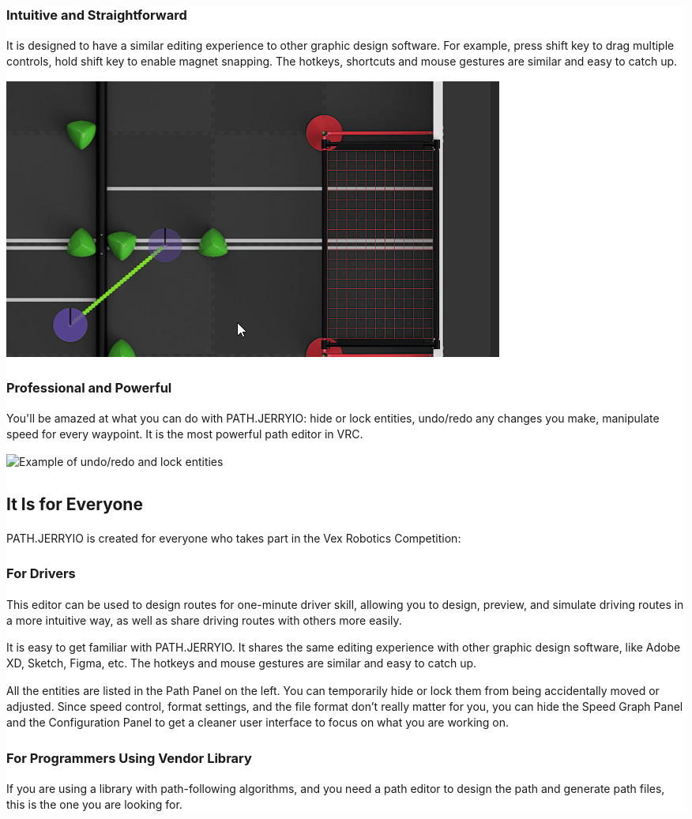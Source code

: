 ### Intuitive and Straightforward
It is designed to have a similar editing experience to other graphic design software. For example, press shift key to drag multiple controls, hold shift key to enable magnet snapping. The hotkeys, shortcuts and mouse gestures are similar and easy to catch up.

![Example of zooming, panning, magnet, and selection](./assets/editor-demo2.gif)

### Professional and Powerful
You'll be amazed at what you can do with PATH.JERRYIO: hide or lock entities, undo/redo any changes you make, manipulate speed for every waypoint. It is the most powerful path editor in VRC.

![Example of undo/redo and lock entities](./assets/editor-demo3.gif)


## It Is for Everyone

PATH.JERRYIO is created for everyone who takes part in the Vex Robotics Competition:

### For Drivers
This editor can be used to design routes for one-minute driver skill, allowing you to design, preview, and simulate driving routes in a more intuitive way, as well as share driving routes with others more easily.

It is easy to get familiar with PATH.JERRYIO. It shares the same editing experience with other graphic design software, like Adobe XD, Sketch, Figma, etc. The hotkeys and mouse gestures are similar and easy to catch up.

All the entities are listed in the Path Panel on the left. You can temporarily hide or lock them from being accidentally moved or adjusted. Since speed control, format settings, and the file format don’t really matter for you, you can hide the Speed Graph Panel and the Configuration Panel to get a cleaner user interface to focus on what you are working on.

### For Programmers Using Vendor Library
If you are using a library with path-following algorithms, and you need a path editor to design the path and generate path files, this is the one you are looking for.
